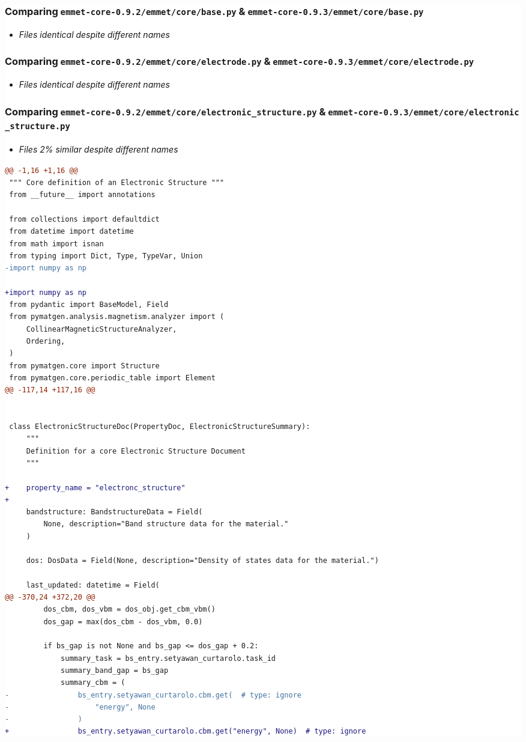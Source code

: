 
### Comparing `emmet-core-0.9.2/emmet/core/base.py` & `emmet-core-0.9.3/emmet/core/base.py`

 * *Files identical despite different names*

### Comparing `emmet-core-0.9.2/emmet/core/electrode.py` & `emmet-core-0.9.3/emmet/core/electrode.py`

 * *Files identical despite different names*

### Comparing `emmet-core-0.9.2/emmet/core/electronic_structure.py` & `emmet-core-0.9.3/emmet/core/electronic_structure.py`

 * *Files 2% similar despite different names*

```diff
@@ -1,16 +1,16 @@
 """ Core definition of an Electronic Structure """
 from __future__ import annotations
 
 from collections import defaultdict
 from datetime import datetime
 from math import isnan
 from typing import Dict, Type, TypeVar, Union
-import numpy as np
 
+import numpy as np
 from pydantic import BaseModel, Field
 from pymatgen.analysis.magnetism.analyzer import (
     CollinearMagneticStructureAnalyzer,
     Ordering,
 )
 from pymatgen.core import Structure
 from pymatgen.core.periodic_table import Element
@@ -117,14 +117,16 @@
 
 
 class ElectronicStructureDoc(PropertyDoc, ElectronicStructureSummary):
     """
     Definition for a core Electronic Structure Document
     """
 
+    property_name = "electronc_structure"
+
     bandstructure: BandstructureData = Field(
         None, description="Band structure data for the material."
     )
 
     dos: DosData = Field(None, description="Density of states data for the material.")
 
     last_updated: datetime = Field(
@@ -370,24 +372,20 @@
         dos_cbm, dos_vbm = dos_obj.get_cbm_vbm()
         dos_gap = max(dos_cbm - dos_vbm, 0.0)
 
         if bs_gap is not None and bs_gap <= dos_gap + 0.2:
             summary_task = bs_entry.setyawan_curtarolo.task_id
             summary_band_gap = bs_gap
             summary_cbm = (
-                bs_entry.setyawan_curtarolo.cbm.get(  # type: ignore
-                    "energy", None
-                )
+                bs_entry.setyawan_curtarolo.cbm.get("energy", None)  # type: ignore
```